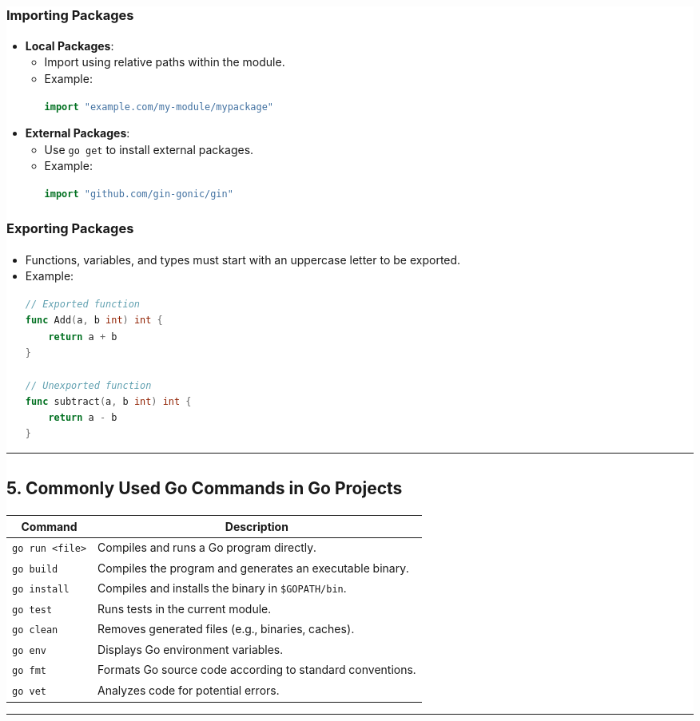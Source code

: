 ### **Importing Packages**
- **Local Packages**:
  - Import using relative paths within the module.
  - Example:
    ```go
    import "example.com/my-module/mypackage"
    ```
- **External Packages**:
  - Use `go get` to install external packages.
  - Example:
    ```go
    import "github.com/gin-gonic/gin"
    ```

### **Exporting Packages**
- Functions, variables, and types must start with an uppercase letter to be exported.
- Example:
  ```go
  // Exported function
  func Add(a, b int) int {
      return a + b
  }

  // Unexported function
  func subtract(a, b int) int {
      return a - b
  }
  ```

---

## **5. Commonly Used Go Commands in Go Projects**

| Command                  | Description                                                                 |
|--------------------------|-----------------------------------------------------------------------------|
| `go run <file>`          | Compiles and runs a Go program directly.                                    |
| `go build`               | Compiles the program and generates an executable binary.                   |
| `go install`             | Compiles and installs the binary in `$GOPATH/bin`.                         |
| `go test`                | Runs tests in the current module.                                          |
| `go clean`               | Removes generated files (e.g., binaries, caches).                          |
| `go env`                 | Displays Go environment variables.                                         |
| `go fmt`                 | Formats Go source code according to standard conventions.                  |
| `go vet`                 | Analyzes code for potential errors.                                        |

---

